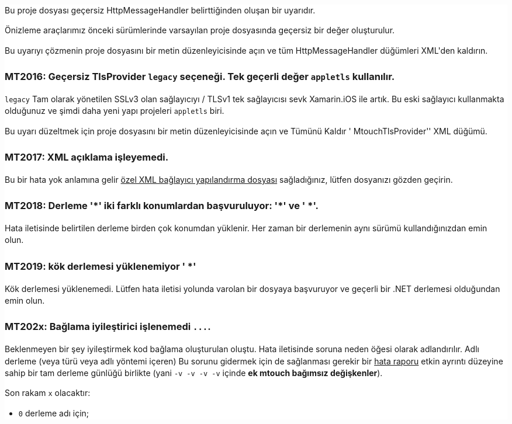 Bu proje dosyası geçersiz HttpMessageHandler belirttiğinden oluşan bir uyarıdır.

Önizleme araçlarımız önceki sürümlerinde varsayılan proje dosyasında geçersiz bir değer oluşturulur.

Bu uyarıyı çözmenin proje dosyasını bir metin düzenleyicisinde açın ve tüm HttpMessageHandler düğümleri XML'den kaldırın.

### <a name="a-namemt2016mt2016-invalid-tlsprovider-legacy-option-the-only-valid-value-appletls-will-be-used"></a><a name="MT2016"/>MT2016: Geçersiz TlsProvider `legacy` seçeneği. Tek geçerli değer `appletls` kullanılır.

`legacy` Tam olarak yönetilen SSLv3 olan sağlayıcıyı / TLSv1 tek sağlayıcısı sevk Xamarin.iOS ile artık. Bu eski sağlayıcı kullanmakta olduğunuz ve şimdi daha yeni yapı projeleri `appletls` biri.

Bu uyarı düzeltmek için proje dosyasını bir metin düzenleyicisinde açın ve Tümünü Kaldır ' MtouchTlsProvider'' XML düğümü.

### <a name="a-namemt2017mt2017-could-not-process-xml-description"></a><a name="MT2017"/>MT2017: XML açıklama işleyemedi.

Bu bir hata yok anlamına gelir [özel XML bağlayıcı yapılandırma dosyası](https://developer.xamarin.com/guides/cross-platform/advanced/custom_linking/) sağladığınız, lütfen dosyanızı gözden geçirin.

### <a name="a-namemt2018mt2018-the-assembly--is-referenced-from-two-different-locations--and-"></a><a name="MT2018"/>MT2018: Derleme '\*' iki farklı konumlardan başvuruluyor: '\*' ve ' *'.

Hata iletisinde belirtilen derleme birden çok konumdan yüklenir. Her zaman bir derlemenin aynı sürümü kullandığınızdan emin olun.

### <a name="a-namemt2019mt2019-can-not-load-the-root-assembly-"></a><a name="MT2019"/>MT2019: kök derlemesi yüklenemiyor ' *'

Kök derlemesi yüklenemedi. Lütfen hata iletisi yolunda varolan bir dosyaya başvuruyor ve geçerli bir .NET derlemesi olduğundan emin olun.

### <a name="a-namemt202xmt202x-binding-optimizer-failed-processing-"></a><a name="MT202x"/>MT202x: Bağlama iyileştirici işlenemedi `...`.

Beklenmeyen bir şey iyileştirmek kod bağlama oluşturulan oluştu. Hata iletisinde soruna neden öğesi olarak adlandırılır. Adlı derleme (veya türü veya adlı yöntemi içeren) Bu sorunu gidermek için de sağlanması gerekir bir [hata raporu](http://bugzilla.xamarin.com) etkin ayrıntı düzeyine sahip bir tam derleme günlüğü birlikte (yani `-v -v -v -v` içinde **ek mtouch bağımsız değişkenler**).

Son rakam `x` olacaktır:
* `0` derleme adı için;
